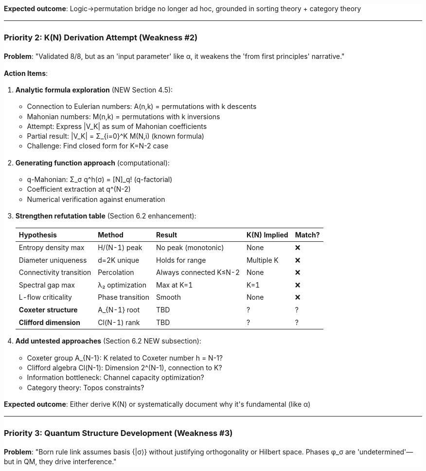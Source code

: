 **Expected outcome**: Logic→permutation bridge no longer ad hoc, grounded in sorting theory + category theory

---

### Priority 2: K(N) Derivation Attempt (Weakness #2)

**Problem**: "Validated 8/8, but as an 'input parameter' like α, it weakens the 'from first principles' narrative."

**Action Items**:

1. **Analytic formula exploration** (NEW Section 4.5):
   - Connection to Eulerian numbers: A(n,k) = permutations with k descents
   - Mahonian numbers: M(n,k) = permutations with k inversions
   - Attempt: Express |V_K| as sum of Mahonian coefficients
   - Partial result: |V_K| = Σ_{i=0}^K M(N,i) (known formula)
   - Challenge: Find closed form for K=N-2 case

2. **Generating function approach** (computational):
   - q-Mahonian: Σ_σ q^h(σ) = [N]_q! (q-factorial)
   - Coefficient extraction at q^(N-2)
   - Numerical verification against enumeration

3. **Strengthen refutation table** (Section 6.2 enhancement):

   | Hypothesis | Method | Result | K(N) Implied | Match? |
   |------------|--------|--------|--------------|--------|
   | Entropy density max | H/(N-1) peak | No peak (monotonic) | None | ❌ |
   | Diameter uniqueness | d=2K unique | Holds for range | Multiple K | ❌ |
   | Connectivity transition | Percolation | Always connected K≤N-2 | None | ❌ |
   | Spectral gap max | λ₂ optimization | Max at K=1 | K=1 | ❌ |
   | L-flow criticality | Phase transition | Smooth | None | ❌ |
   | **Coxeter structure** | A_{N-1} root | TBD | ? | ? |
   | **Clifford dimension** | Cl(N-1) rank | TBD | ? | ? |

4. **Add untested approaches** (Section 6.2 NEW subsection):
   - Coxeter group A_{N-1}: K related to Coxeter number h = N-1?
   - Clifford algebra Cl(N-1): Dimension 2^(N-1), connection to K?
   - Information bottleneck: Channel capacity optimization?
   - Category theory: Topos constraints?

**Expected outcome**: Either derive K(N) or systematically document why it's fundamental (like α)

---

### Priority 3: Quantum Structure Development (Weakness #3)

**Problem**: "Born rule link assumes basis {|σ⟩} without justifying orthogonality or Hilbert space. Phases φ_σ are 'undetermined'—but in QM, they drive interference."
